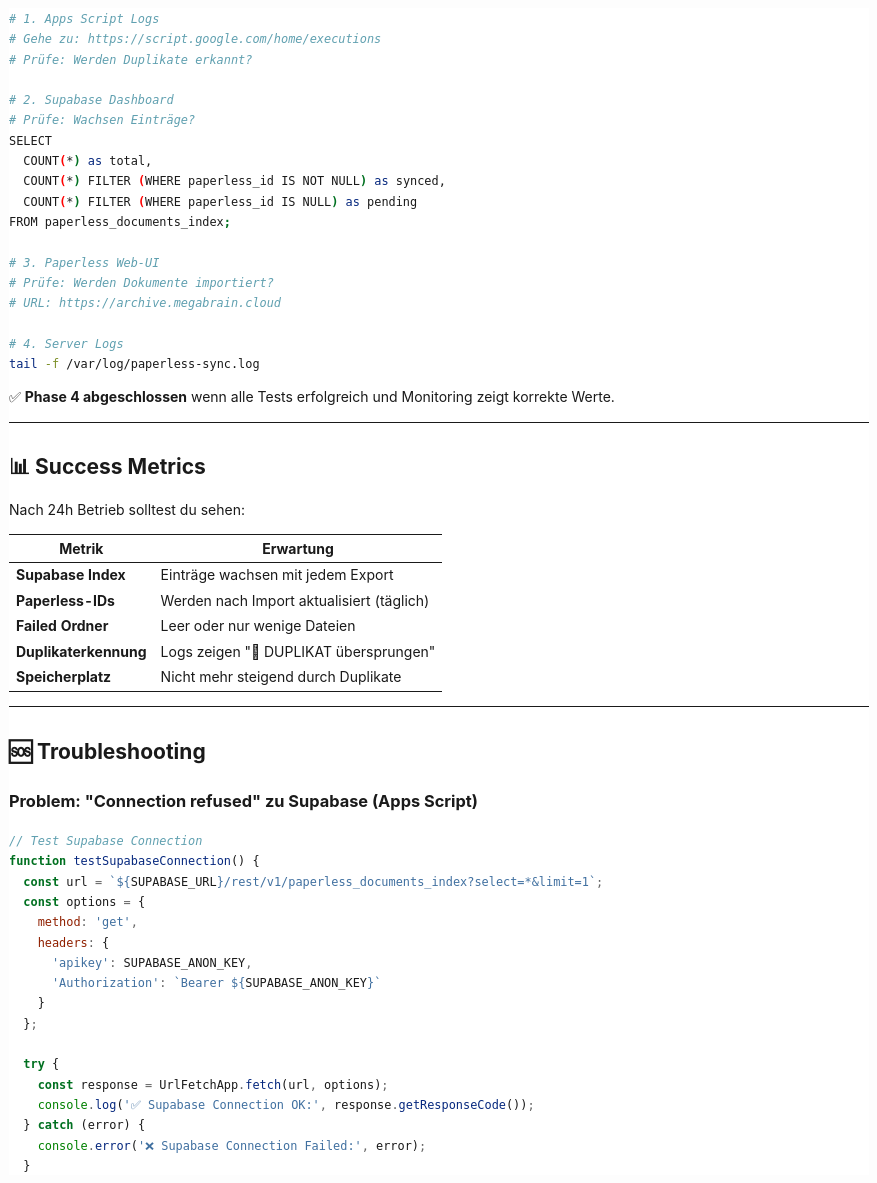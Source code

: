 ```bash
# 1. Apps Script Logs
# Gehe zu: https://script.google.com/home/executions
# Prüfe: Werden Duplikate erkannt?

# 2. Supabase Dashboard
# Prüfe: Wachsen Einträge?
SELECT 
  COUNT(*) as total,
  COUNT(*) FILTER (WHERE paperless_id IS NOT NULL) as synced,
  COUNT(*) FILTER (WHERE paperless_id IS NULL) as pending
FROM paperless_documents_index;

# 3. Paperless Web-UI
# Prüfe: Werden Dokumente importiert?
# URL: https://archive.megabrain.cloud

# 4. Server Logs
tail -f /var/log/paperless-sync.log
```

✅ **Phase 4 abgeschlossen** wenn alle Tests erfolgreich und Monitoring zeigt korrekte Werte.

---

## 📊 Success Metrics

Nach 24h Betrieb solltest du sehen:

| Metrik | Erwartung |
|--------|-----------|
| **Supabase Index** | Einträge wachsen mit jedem Export |
| **Paperless-IDs** | Werden nach Import aktualisiert (täglich) |
| **Failed Ordner** | Leer oder nur wenige Dateien |
| **Duplikaterkennung** | Logs zeigen "🔁 DUPLIKAT übersprungen" |
| **Speicherplatz** | Nicht mehr steigend durch Duplikate |

---

## 🆘 Troubleshooting

### Problem: "Connection refused" zu Supabase (Apps Script)

```javascript
// Test Supabase Connection
function testSupabaseConnection() {
  const url = `${SUPABASE_URL}/rest/v1/paperless_documents_index?select=*&limit=1`;
  const options = {
    method: 'get',
    headers: {
      'apikey': SUPABASE_ANON_KEY,
      'Authorization': `Bearer ${SUPABASE_ANON_KEY}`
    }
  };
  
  try {
    const response = UrlFetchApp.fetch(url, options);
    console.log('✅ Supabase Connection OK:', response.getResponseCode());
  } catch (error) {
    console.error('❌ Supabase Connection Failed:', error);
  }
```